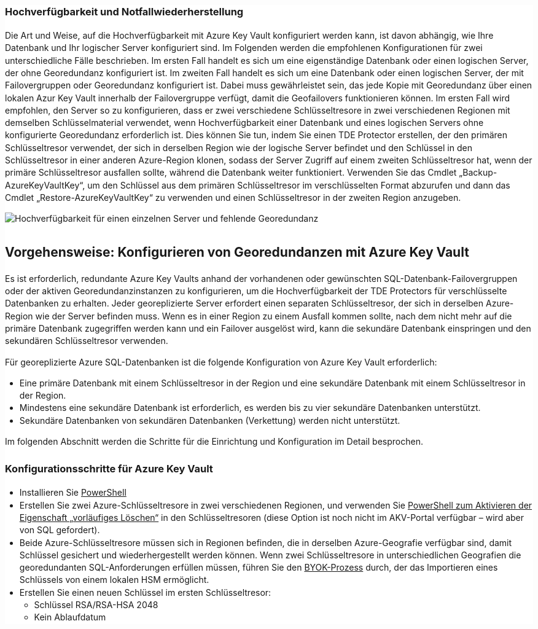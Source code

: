 ### <a name="high-availability-and-disaster-recovery"></a>Hochverfügbarkeit und Notfallwiederherstellung

Die Art und Weise, auf die Hochverfügbarkeit mit Azure Key Vault konfiguriert werden kann, ist davon abhängig, wie Ihre Datenbank und Ihr logischer Server konfiguriert sind. Im Folgenden werden die empfohlenen Konfigurationen für zwei unterschiedliche Fälle beschrieben.  Im ersten Fall handelt es sich um eine eigenständige Datenbank oder einen logischen Server, der ohne Georedundanz konfiguriert ist.  Im zweiten Fall handelt es sich um eine Datenbank oder einen logischen Server, der mit Failovergruppen oder Georedundanz konfiguriert ist. Dabei muss gewährleistet sein, das jede Kopie mit Georedundanz über einen lokalen Azur Key Vault innerhalb der Failovergruppe verfügt, damit die Geofailovers funktionieren können. Im ersten Fall wird empfohlen, den Server so zu konfigurieren, dass er zwei verschiedene Schlüsseltresore in zwei verschiedenen Regionen mit demselben Schlüsselmaterial verwendet, wenn Hochverfügbarkeit einer Datenbank und eines logischen Servers ohne konfigurierte Georedundanz erforderlich ist.  Dies können Sie tun, indem Sie einen TDE Protector erstellen, der den primären Schlüsseltresor verwendet, der sich in derselben Region wie der logische Server befindet und den Schlüssel in den Schlüsseltresor in einer anderen Azure-Region klonen, sodass der Server Zugriff auf einem zweiten Schlüsseltresor hat, wenn der primäre Schlüsseltresor ausfallen sollte, während die Datenbank weiter funktioniert. Verwenden Sie das Cmdlet „Backup-AzureKeyVaultKey“, um den Schlüssel aus dem primären Schlüsseltresor im verschlüsselten Format abzurufen und dann das Cmdlet „Restore-AzureKeyVaultKey“ zu verwenden und einen Schlüsseltresor in der zweiten Region anzugeben.


![Hochverfügbarkeit für einen einzelnen Server und fehlende Georedundanz](./media/transparent-data-encryption-byok-azure-sql/SingleServer_HA_Config.PNG)

## <a name="how-to-configure-geo-dr-with-azure-key-vault"></a>Vorgehensweise: Konfigurieren von Georedundanzen mit Azure Key Vault

Es ist erforderlich, redundante Azure Key Vaults anhand der vorhandenen oder gewünschten SQL-Datenbank-Failovergruppen oder der aktiven Georedundanzinstanzen zu konfigurieren, um die Hochverfügbarkeit der TDE Protectors für verschlüsselte Datenbanken zu erhalten.  Jeder georeplizierte Server erfordert einen separaten Schlüsseltresor, der sich in derselben Azure-Region wie der Server befinden muss. Wenn es in einer Region zu einem Ausfall kommen sollte, nach dem nicht mehr auf die primäre Datenbank zugegriffen werden kann und ein Failover ausgelöst wird, kann die sekundäre Datenbank einspringen und den sekundären Schlüsseltresor verwenden. 
 
Für georeplizierte Azure SQL-Datenbanken ist die folgende Konfiguration von Azure Key Vault erforderlich:
- Eine primäre Datenbank mit einem Schlüsseltresor in der Region und eine sekundäre Datenbank mit einem Schlüsseltresor in der Region. 
- Mindestens eine sekundäre Datenbank ist erforderlich, es werden bis zu vier sekundäre Datenbanken unterstützt. 
- Sekundäre Datenbanken von sekundären Datenbanken (Verkettung) werden nicht unterstützt.

Im folgenden Abschnitt werden die Schritte für die Einrichtung und Konfiguration im Detail besprochen. 

### <a name="azure-key-vault-configuration-steps"></a>Konfigurationsschritte für Azure Key Vault

- Installieren Sie [PowerShell](https://docs.microsoft.com/en-us/powershell/azure/install-azurerm-ps?view=azurermps-5.6.0) 
- Erstellen Sie zwei Azure-Schlüsseltresore in zwei verschiedenen Regionen, und verwenden Sie [PowerShell zum Aktivieren der Eigenschaft „vorläufiges Löschen“](https://docs.microsoft.com/en-us/azure/key-vault/key-vault-soft-delete-powershell) in den Schlüsseltresoren (diese Option ist noch nicht im AKV-Portal verfügbar – wird aber von SQL gefordert).
- Beide Azure-Schlüsseltresore müssen sich in Regionen befinden, die in derselben Azure-Geografie verfügbar sind, damit Schlüssel gesichert und wiederhergestellt werden können.  Wenn zwei Schlüsseltresore in unterschiedlichen Geografien die georedundanten SQL-Anforderungen erfüllen müssen, führen Sie den [BYOK-Prozess](https://docs.microsoft.com/en-us/azure/key-vault/key-vault-hsm-protected-keys) durch, der das Importieren eines Schlüssels von einem lokalen HSM ermöglicht.
- Erstellen Sie einen neuen Schlüssel im ersten Schlüsseltresor:  
  - Schlüssel RSA/RSA-HSA 2048 
  - Kein Ablaufdatum 